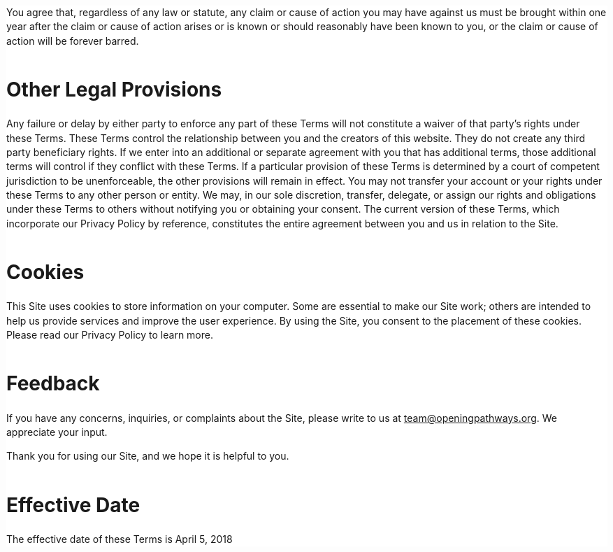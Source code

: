 You agree that, regardless of any law or statute, any claim or cause of action you may have against us must be brought within one year after the claim or cause of action arises or is known or should reasonably have been known to you, or the claim or cause of action will be forever barred.

# Other Legal Provisions

Any failure or delay by either party to enforce any part of these Terms will not constitute a waiver of that party’s rights under these Terms. These Terms control the relationship between you and the creators of this website. They do not create any third party beneficiary rights. If we enter into an additional or separate agreement with you that has additional terms, those additional terms will control if they conflict with these Terms. If a particular provision of these Terms is determined by a court of competent jurisdiction to be unenforceable, the other provisions will remain in effect. You may not transfer your account or your rights under these Terms to any other person or entity. We may, in our sole discretion, transfer, delegate, or assign our rights and obligations under these Terms to others without notifying you or obtaining your consent. The current version of these Terms, which incorporate our Privacy Policy by reference, constitutes the entire agreement between you and us in relation to the Site.

# Cookies

This Site uses cookies to store information on your computer. Some are essential to make our Site work; others are intended to help us provide services and improve the user experience. By using the Site, you consent to the placement of these cookies. Please read our Privacy Policy to learn more. 

# Feedback

If you have any concerns, inquiries, or complaints about the Site, please write to us at team@openingpathways.org. We appreciate your input.

Thank you for using our Site, and we hope it is helpful to you.

# Effective Date

The effective date of these Terms is April 5, 2018
